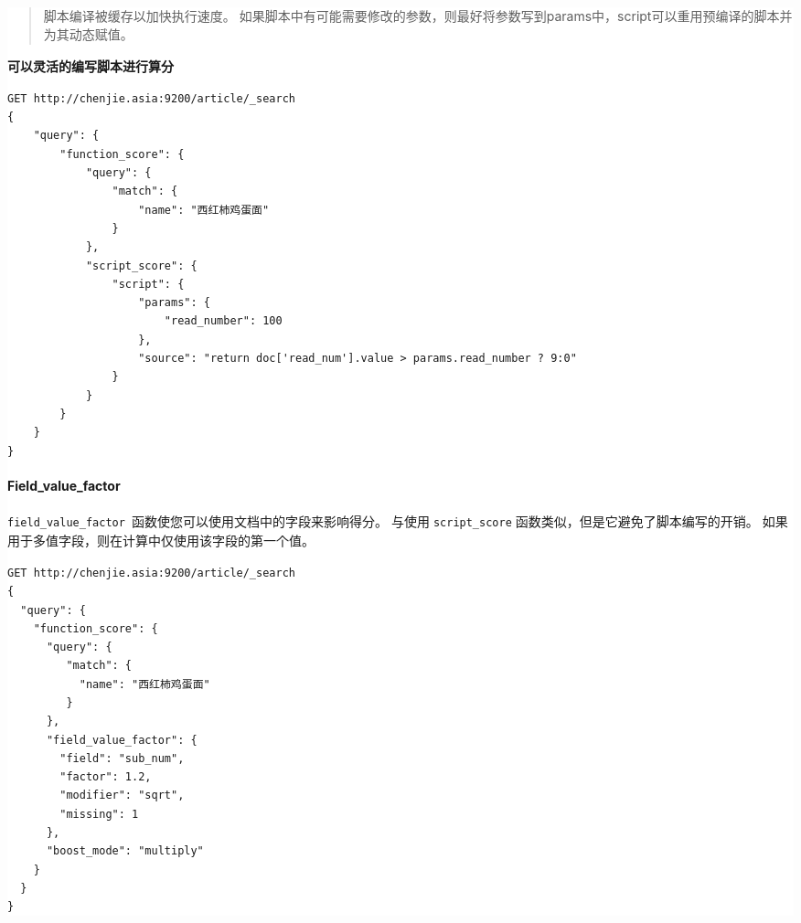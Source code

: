 ```json
```

> 脚本编译被缓存以加快执行速度。 如果脚本中有可能需要修改的参数，则最好将参数写到params中，script可以重用预编译的脚本并为其动态赋值。



**可以灵活的编写脚本进行算分**

```
GET http://chenjie.asia:9200/article/_search
{
	"query": {
		"function_score": {
			"query": {
				"match": {
					"name": "西红柿鸡蛋面"
				}
			},
			"script_score": {
				"script": {
					"params": {
						"read_number": 100
					},
					"source": "return doc['read_num'].value > params.read_number ? 9:0"
				}
			}
		}
	}
}
```




#### Field_value_factor

`field_value_factor `函数使您可以使用文档中的字段来影响得分。 与使用 `script_score` 函数类似，但是它避免了脚本编写的开销。 如果用于多值字段，则在计算中仅使用该字段的第一个值。

```
GET http://chenjie.asia:9200/article/_search
{
  "query": {
    "function_score": {
      "query": {
    	 "match": {
    	   "name": "西红柿鸡蛋面"
    	 }
      },
      "field_value_factor": {
        "field": "sub_num",
        "factor": 1.2,
        "modifier": "sqrt",
        "missing": 1
      },
      "boost_mode": "multiply"
    }
  }
}
```
